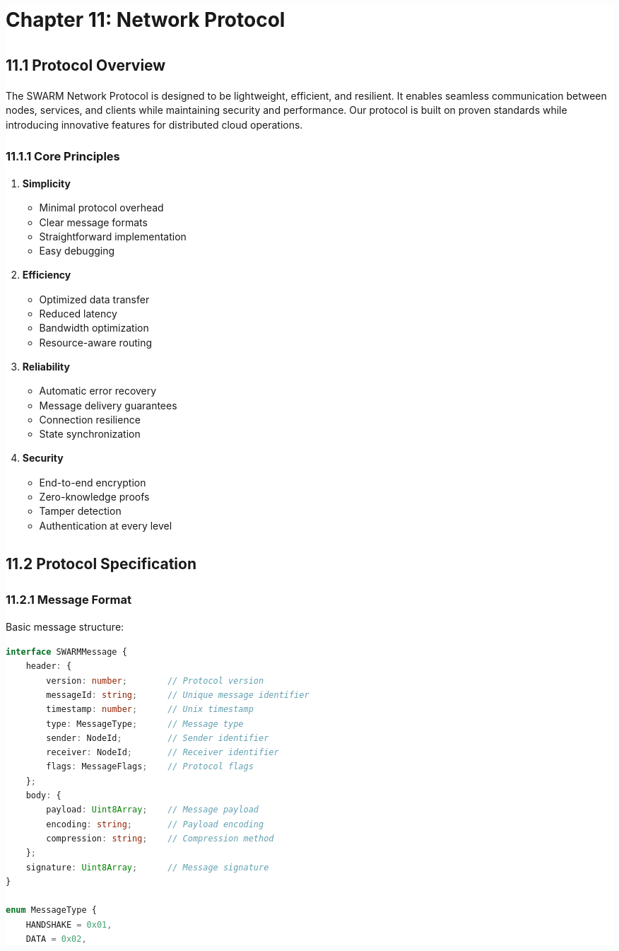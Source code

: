 # Chapter 11: Network Protocol

## 11.1 Protocol Overview

The SWARM Network Protocol is designed to be lightweight, efficient, and resilient. It enables seamless communication between nodes, services, and clients while maintaining security and performance. Our protocol is built on proven standards while introducing innovative features for distributed cloud operations.

### 11.1.1 Core Principles

1. **Simplicity**
   - Minimal protocol overhead
   - Clear message formats
   - Straightforward implementation
   - Easy debugging

2. **Efficiency**
   - Optimized data transfer
   - Reduced latency
   - Bandwidth optimization
   - Resource-aware routing

3. **Reliability**
   - Automatic error recovery
   - Message delivery guarantees
   - Connection resilience
   - State synchronization

4. **Security**
   - End-to-end encryption
   - Zero-knowledge proofs
   - Tamper detection
   - Authentication at every level

## 11.2 Protocol Specification

### 11.2.1 Message Format

Basic message structure:

```typescript
interface SWARMMessage {
    header: {
        version: number;        // Protocol version
        messageId: string;      // Unique message identifier
        timestamp: number;      // Unix timestamp
        type: MessageType;      // Message type
        sender: NodeId;         // Sender identifier
        receiver: NodeId;       // Receiver identifier
        flags: MessageFlags;    // Protocol flags
    };
    body: {
        payload: Uint8Array;    // Message payload
        encoding: string;       // Payload encoding
        compression: string;    // Compression method
    };
    signature: Uint8Array;      // Message signature
}

enum MessageType {
    HANDSHAKE = 0x01,
    DATA = 0x02,
```